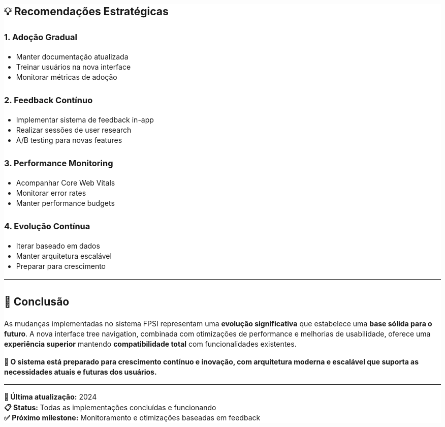 
## 💡 **Recomendações Estratégicas**

### **1. Adoção Gradual**
- Manter documentação atualizada
- Treinar usuários na nova interface
- Monitorar métricas de adoção

### **2. Feedback Contínuo**
- Implementar sistema de feedback in-app
- Realizar sessões de user research
- A/B testing para novas features

### **3. Performance Monitoring**
- Acompanhar Core Web Vitals
- Monitorar error rates
- Manter performance budgets

### **4. Evolução Contínua**
- Iterar baseado em dados
- Manter arquitetura escalável
- Preparar para crescimento

---

## 🎉 **Conclusão**

As mudanças implementadas no sistema FPSI representam uma **evolução significativa** que estabelece uma **base sólida para o futuro**. A nova interface tree navigation, combinada com otimizações de performance e melhorias de usabilidade, oferece uma **experiência superior** mantendo **compatibilidade total** com funcionalidades existentes.

**🚀 O sistema está preparado para crescimento contínuo e inovação, com arquitetura moderna e escalável que suporta as necessidades atuais e futuras dos usuários.**

---

**📅 Última atualização:** 2024  
**📋 Status:** Todas as implementações concluídas e funcionando  
**✅ Próximo milestone:** Monitoramento e otimizações baseadas em feedback 